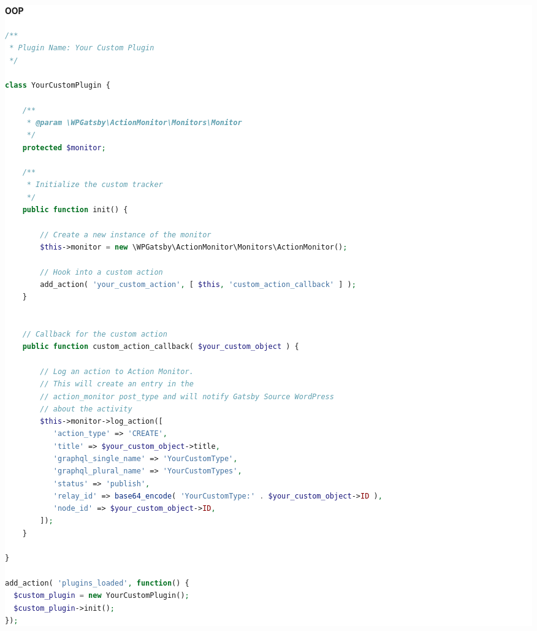 #### OOP

```php
/**
 * Plugin Name: Your Custom Plugin
 */

class YourCustomPlugin {

    /**
     * @param \WPGatsby\ActionMonitor\Monitors\Monitor
     */
    protected $monitor;

    /**
     * Initialize the custom tracker
     */
    public function init() {

        // Create a new instance of the monitor
        $this->monitor = new \WPGatsby\ActionMonitor\Monitors\ActionMonitor();

        // Hook into a custom action
        add_action( 'your_custom_action', [ $this, 'custom_action_callback' ] );
    }


    // Callback for the custom action
    public function custom_action_callback( $your_custom_object ) {

        // Log an action to Action Monitor.
        // This will create an entry in the
        // action_monitor post_type and will notify Gatsby Source WordPress
        // about the activity
        $this->monitor->log_action([
           'action_type' => 'CREATE',
           'title' => $your_custom_object->title,
           'graphql_single_name' => 'YourCustomType',
           'graphql_plural_name' => 'YourCustomTypes',
           'status' => 'publish',
           'relay_id' => base64_encode( 'YourCustomType:' . $your_custom_object->ID ),
           'node_id' => $your_custom_object->ID,
        ]);
    }

}

add_action( 'plugins_loaded', function() {
  $custom_plugin = new YourCustomPlugin();
  $custom_plugin->init();
});
```
